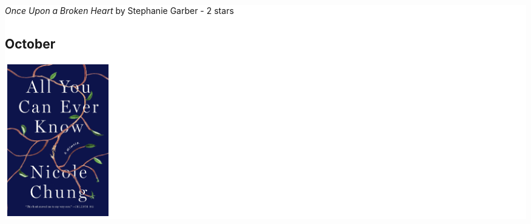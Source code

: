 _Once Upon a Broken Heart_ by Stephanie Garber - 2 stars

## October

<img src="/images/all-you-can-ever-know.jpg" alt="All You Can Ever Know" width="175" height="250">
